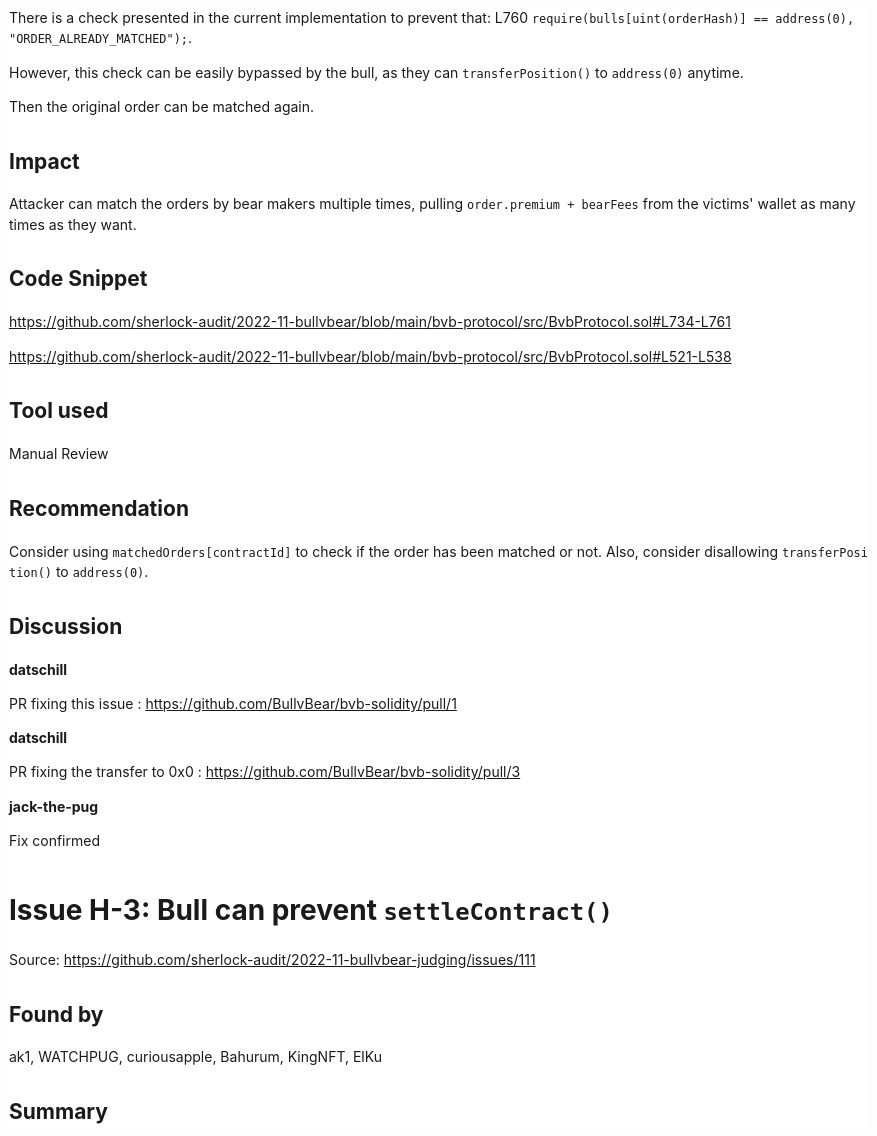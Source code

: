 There is a check presented in the current implementation to prevent that: L760 `require(bulls[uint(orderHash)] == address(0), "ORDER_ALREADY_MATCHED");`.

However, this check can be easily bypassed by the bull, as they can `transferPosition()` to `address(0)` anytime.

Then the original order can be matched again.

## Impact

Attacker can match the orders by bear makers multiple times, pulling `order.premium + bearFees` from the victims' wallet as many times as they want.

## Code Snippet

https://github.com/sherlock-audit/2022-11-bullvbear/blob/main/bvb-protocol/src/BvbProtocol.sol#L734-L761

https://github.com/sherlock-audit/2022-11-bullvbear/blob/main/bvb-protocol/src/BvbProtocol.sol#L521-L538

## Tool used

Manual Review

## Recommendation

Consider using `matchedOrders[contractId]` to check if the order has been matched or not. Also, consider disallowing `transferPosition()` to `address(0)`.

## Discussion

**datschill**

PR fixing this issue : https://github.com/BullvBear/bvb-solidity/pull/1

**datschill**

PR fixing the transfer to 0x0 : https://github.com/BullvBear/bvb-solidity/pull/3

**jack-the-pug**

Fix confirmed



# Issue H-3: Bull can prevent `settleContract()` 

Source: https://github.com/sherlock-audit/2022-11-bullvbear-judging/issues/111 

## Found by 
ak1, WATCHPUG, curiousapple, Bahurum, KingNFT, ElKu

## Summary
